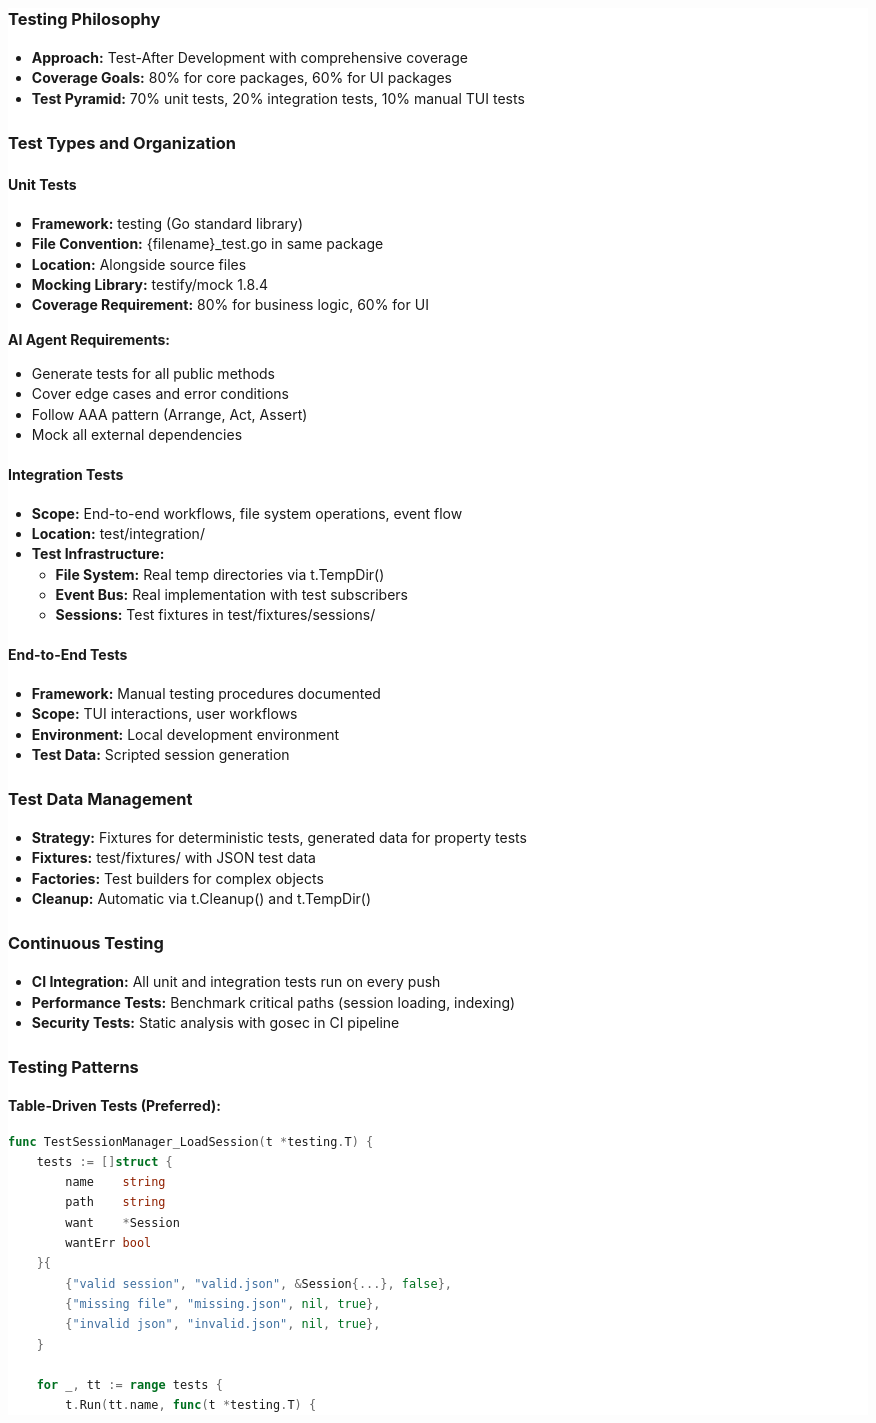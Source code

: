 ### Testing Philosophy
- **Approach:** Test-After Development with comprehensive coverage
- **Coverage Goals:** 80% for core packages, 60% for UI packages
- **Test Pyramid:** 70% unit tests, 20% integration tests, 10% manual TUI tests

### Test Types and Organization

#### Unit Tests
- **Framework:** testing (Go standard library)
- **File Convention:** {filename}_test.go in same package
- **Location:** Alongside source files
- **Mocking Library:** testify/mock 1.8.4
- **Coverage Requirement:** 80% for business logic, 60% for UI

**AI Agent Requirements:**
- Generate tests for all public methods
- Cover edge cases and error conditions
- Follow AAA pattern (Arrange, Act, Assert)
- Mock all external dependencies

#### Integration Tests
- **Scope:** End-to-end workflows, file system operations, event flow
- **Location:** test/integration/
- **Test Infrastructure:**
  - **File System:** Real temp directories via t.TempDir()
  - **Event Bus:** Real implementation with test subscribers
  - **Sessions:** Test fixtures in test/fixtures/sessions/

#### End-to-End Tests
- **Framework:** Manual testing procedures documented
- **Scope:** TUI interactions, user workflows
- **Environment:** Local development environment
- **Test Data:** Scripted session generation

### Test Data Management
- **Strategy:** Fixtures for deterministic tests, generated data for property tests
- **Fixtures:** test/fixtures/ with JSON test data
- **Factories:** Test builders for complex objects
- **Cleanup:** Automatic via t.Cleanup() and t.TempDir()

### Continuous Testing
- **CI Integration:** All unit and integration tests run on every push
- **Performance Tests:** Benchmark critical paths (session loading, indexing)
- **Security Tests:** Static analysis with gosec in CI pipeline

### Testing Patterns

**Table-Driven Tests (Preferred):**
```go
func TestSessionManager_LoadSession(t *testing.T) {
    tests := []struct {
        name    string
        path    string
        want    *Session
        wantErr bool
    }{
        {"valid session", "valid.json", &Session{...}, false},
        {"missing file", "missing.json", nil, true},
        {"invalid json", "invalid.json", nil, true},
    }
    
    for _, tt := range tests {
        t.Run(tt.name, func(t *testing.T) {
```